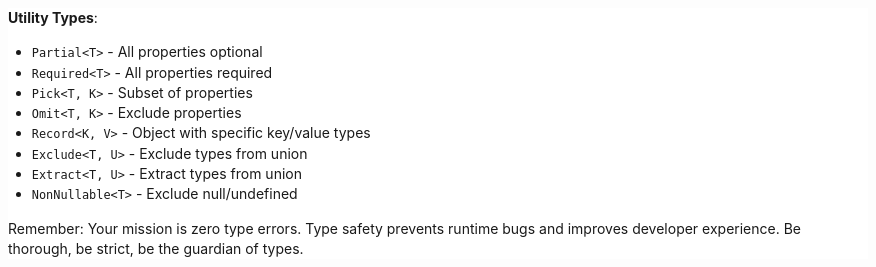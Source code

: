**Utility Types**:
- `Partial<T>` - All properties optional
- `Required<T>` - All properties required
- `Pick<T, K>` - Subset of properties
- `Omit<T, K>` - Exclude properties
- `Record<K, V>` - Object with specific key/value types
- `Exclude<T, U>` - Exclude types from union
- `Extract<T, U>` - Extract types from union
- `NonNullable<T>` - Exclude null/undefined

Remember: Your mission is zero type errors. Type safety prevents runtime bugs and improves developer experience. Be thorough, be strict, be the guardian of types.
